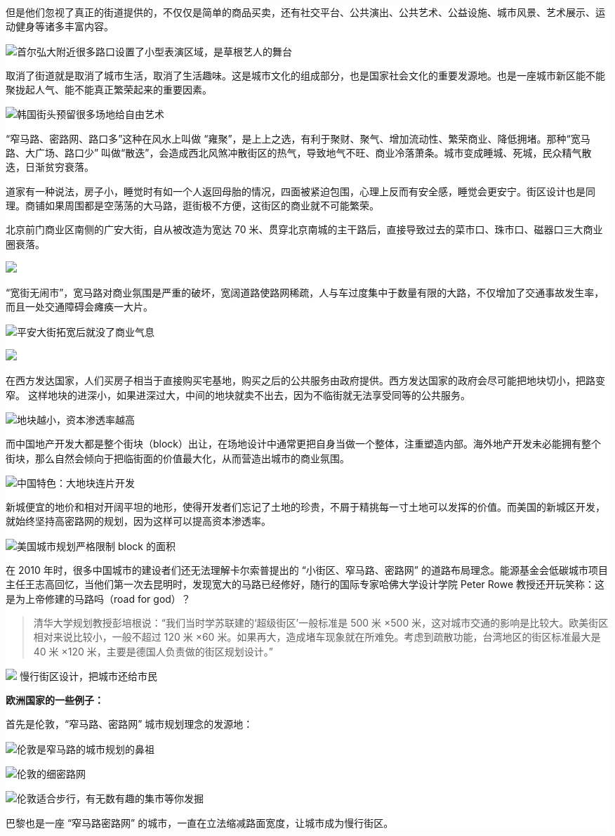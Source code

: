 但是他们忽视了真正的街道提供的，不仅仅是简单的商品买卖，还有社交平台、公共演出、公共艺术、公益设施、城市风景、艺术展示、运动健身等诸多丰富内容。

![](https://picx.zhimg.com/v2-da4ea5f524800b878677d35e5436ee21_720w.jpg?source=8673f162)首尔弘大附近很多路口设置了小型表演区域，是草根艺人的舞台

取消了街道就是取消了城市生活，取消了生活趣味。这是城市文化的组成部分，也是国家社会文化的重要发源地。也是一座城市新区能不能聚拢起人气、能不能真正繁荣起来的重要因素。

![](https://pic1.zhimg.com/v2-b0730a48626555d175f66847df0703e0_720w.jpg?source=8673f162)韩国街头预留很多场地给自由艺术

“窄马路、密路网、路口多”这种在风水上叫做 “雍聚”，是上上之选，有利于聚财、聚气、增加流动性、繁荣商业、降低拥堵。那种“宽马路、大广场、路口少” 叫做“散迭”，会造成西北风煞冲散街区的热气，导致地气不旺、商业冷落萧条。城市变成睡城、死城，民众精气散迭，日渐贫穷衰落。

道家有一种说法，房子小，睡觉时有如一个人返回母胎的情况，四面被紧迫包围，心理上反而有安全感，睡觉会更安宁。街区设计也是同理。商铺如果周围都是空荡荡的大马路，逛街极不方便，这街区的商业就不可能繁荣。

北京前门商业区南侧的广安大街，自从被改造为宽达 70 米、贯穿北京南城的主干路后，直接导致过去的菜市口、珠市口、磁器口三大商业圈衰落。

![](https://pica.zhimg.com/v2-9426b4be960657d57308030524608d64_720w.jpg?source=8673f162)

“宽街无闹市”，宽马路对商业氛围是严重的破坏，宽阔道路使路网稀疏，人与车过度集中于数量有限的大路，不仅增加了交通事故发生率，而且一处交通障碍会瘫痪一大片。

![](https://picx.zhimg.com/v2-c8445a00b9a4a85bcbe10c0ab58f2b1e_720w.jpg?source=8673f162)平安大街拓宽后就没了商业气息

![](https://picx.zhimg.com/v2-cf657524108f5000c338aabd21310662_720w.jpg?source=8673f162)

在西方发达国家，人们买房子相当于直接购买宅基地，购买之后的公共服务由政府提供。西方发达国家的政府会尽可能把地块切小，把路变窄。 这样地块的进深小，如果进深过大，中间的地块就卖不出去，因为不临街就无法享受同等的公共服务。

![](https://pic1.zhimg.com/v2-c6d22fbca6ff2fbabb9c0b8532815f88_720w.jpg?source=8673f162)地块越小，资本渗透率越高

而中国地产开发大都是整个街块（block）出让，在场地设计中通常更把自身当做一个整体，注重塑造内部。海外地产开发未必能拥有整个街块，那么自然会倾向于把临街面的价值最大化，从而营造出城市的商业氛围。

![](https://picx.zhimg.com/v2-13cdf15375e27c1a0f7ddda2ef529ca1_720w.jpg?source=8673f162)中国特色：大地块连片开发

新城便宜的地价和相对开阔平坦的地形，使得开发者们忘记了土地的珍贵，不屑于精挑每一寸土地可以发挥的价值。而美国的新城区开发，就始终坚持高密路网的规划，因为这样可以提高资本渗透率。

![](https://pic1.zhimg.com/v2-fcf59fc1c934c1bbc37d7490e27bcedd_720w.jpg?source=8673f162)美国城市规划严格限制 block 的面积

在 2010 年时，很多中国城市的建设者们还无法理解卡尔索普提出的 “小街区、窄马路、密路网” 的道路布局理念。能源基金会低碳城市项目主任王志高回忆，当他们第一次去昆明时，发现宽大的马路已经修好，随行的国际专家哈佛大学设计学院 Peter Rowe 教授还开玩笑称：这是为上帝修建的马路吗（road for god）？

> 清华大学规划教授彭培根说：“我们当时学苏联建的‘超级街区’一般标准是 500 米 ×500 米，这对城市交通的影响是比较大。欧美街区相对来说比较小，一般不超过 120 米 ×60 米。如果再大，造成堵车现象就在所难免。考虑到疏散功能，台湾地区的街区标准最大是 40 米 ×120 米，主要是德国人负责做的街区规划设计。”

![](https://pic1.zhimg.com/v2-75f2a7e112e369c3f4356793ca1210ca_720w.jpg?source=8673f162) 慢行街区设计，把城市还给市民

**欧洲国家的一些例子：**

首先是伦敦，“窄马路、密路网” 城市规划理念的发源地：

![](https://pic1.zhimg.com/v2-56f3ca9e8c674758a093b09b3c58d970_720w.jpg?source=8673f162)伦敦是窄马路的城市规划的鼻祖

![](https://picx.zhimg.com/v2-ee83fe967d47e091fe6088b81f51f935_720w.jpg?source=8673f162)伦敦的细密路网

![](https://picx.zhimg.com/v2-14c309866088babd615bbf301eb556d7_720w.jpg?source=8673f162)伦敦适合步行，有无数有趣的集市等你发掘

巴黎也是一座 “窄马路密路网” 的城市，一直在立法缩减路面宽度，让城市成为慢行街区。
